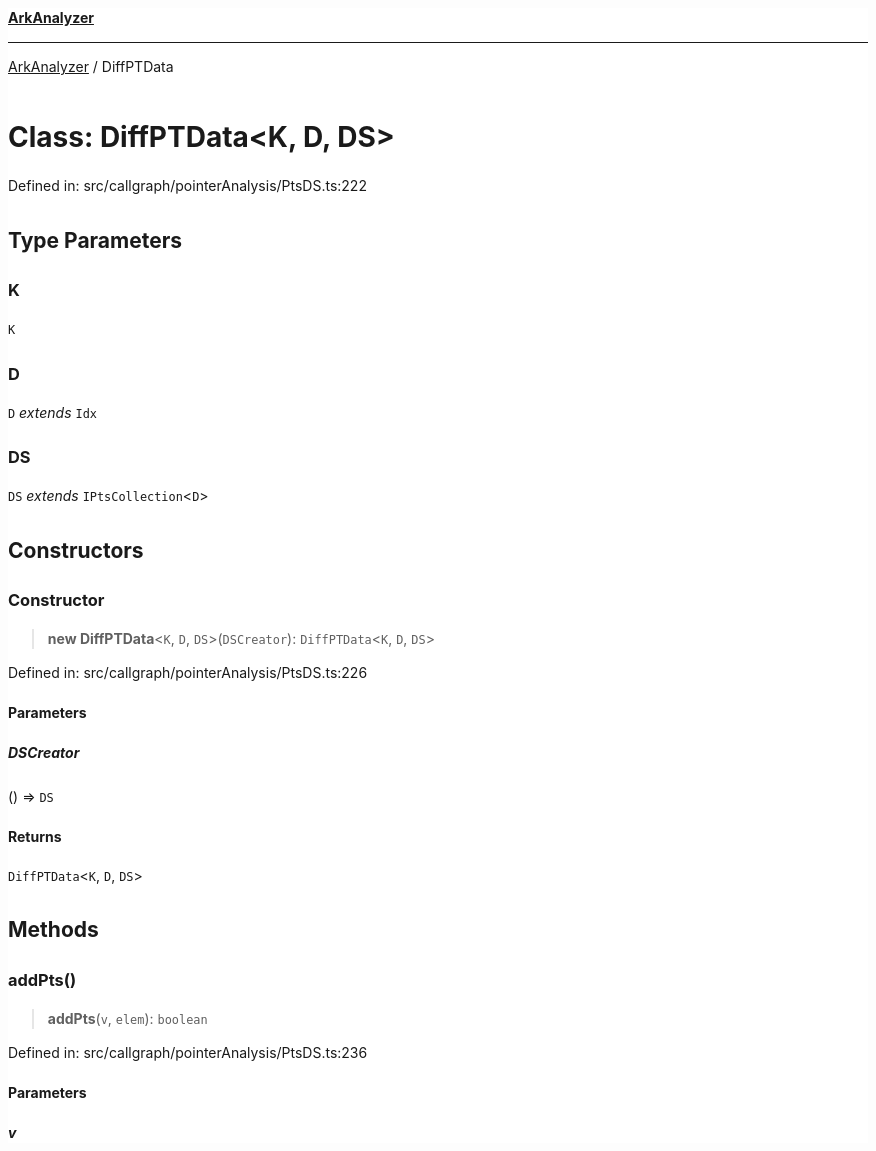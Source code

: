 [**ArkAnalyzer**](../README.md)

***

[ArkAnalyzer](../globals.md) / DiffPTData

# Class: DiffPTData\<K, D, DS\>

Defined in: src/callgraph/pointerAnalysis/PtsDS.ts:222

## Type Parameters

### K

`K`

### D

`D` *extends* `Idx`

### DS

`DS` *extends* `IPtsCollection`\<`D`\>

## Constructors

### Constructor

> **new DiffPTData**\<`K`, `D`, `DS`\>(`DSCreator`): `DiffPTData`\<`K`, `D`, `DS`\>

Defined in: src/callgraph/pointerAnalysis/PtsDS.ts:226

#### Parameters

##### DSCreator

() => `DS`

#### Returns

`DiffPTData`\<`K`, `D`, `DS`\>

## Methods

### addPts()

> **addPts**(`v`, `elem`): `boolean`

Defined in: src/callgraph/pointerAnalysis/PtsDS.ts:236

#### Parameters

##### v
